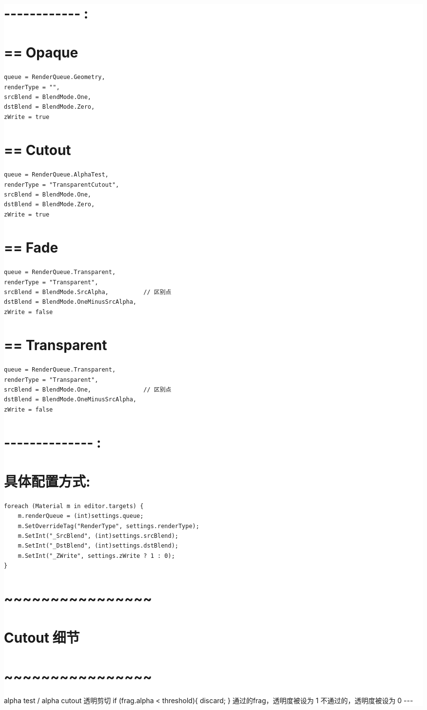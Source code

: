 
# ------------ :
# == Opaque
	queue = RenderQueue.Geometry,
	renderType = "",
	srcBlend = BlendMode.One,
	dstBlend = BlendMode.Zero,
	zWrite = true

# == Cutout
	queue = RenderQueue.AlphaTest,
	renderType = "TransparentCutout",
	srcBlend = BlendMode.One,
	dstBlend = BlendMode.Zero,
	zWrite = true

# == Fade
	queue = RenderQueue.Transparent,
	renderType = "Transparent",
	srcBlend = BlendMode.SrcAlpha,          // 区别点
	dstBlend = BlendMode.OneMinusSrcAlpha,
	zWrite = false

# == Transparent
	queue = RenderQueue.Transparent,
	renderType = "Transparent",
	srcBlend = BlendMode.One,               // 区别点
	dstBlend = BlendMode.OneMinusSrcAlpha,
	zWrite = false

# -------------- :
# 具体配置方式:
    foreach (Material m in editor.targets) {
		m.renderQueue = (int)settings.queue;
		m.SetOverrideTag("RenderType", settings.renderType);
		m.SetInt("_SrcBlend", (int)settings.srcBlend);
		m.SetInt("_DstBlend", (int)settings.dstBlend);
		m.SetInt("_ZWrite", settings.zWrite ? 1 : 0);
	}


# ~~~~~~~~~~~~~~~~ #
#  Cutout 细节
# ~~~~~~~~~~~~~~~~ #
alpha test / alpha cutout
    透明剪切
	    if (frag.alpha < threshold){ discard; }
    通过的frag，透明度被设为 1
    不通过的，透明度被设为 0
    ---